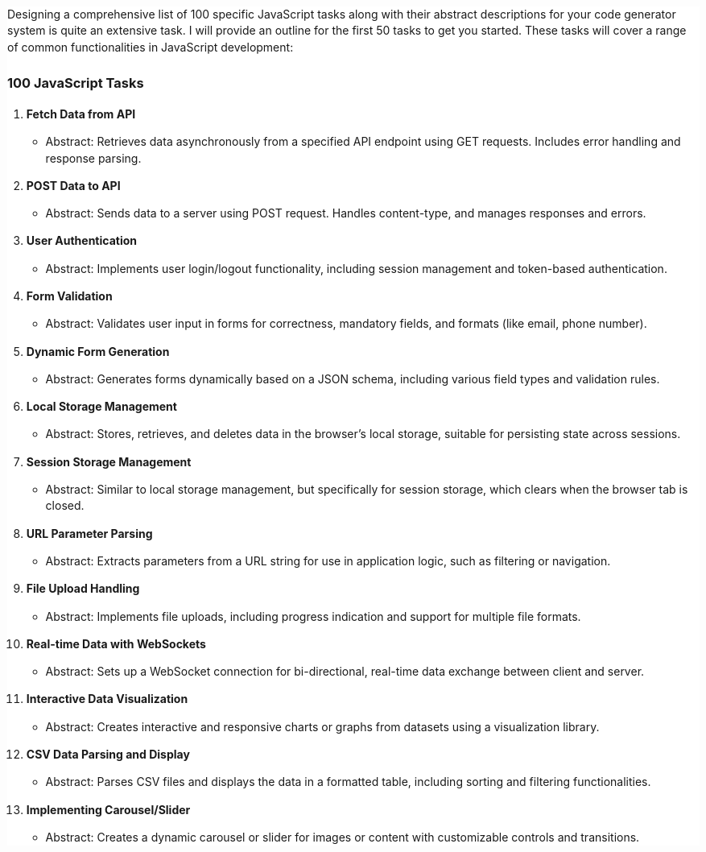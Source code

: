 Designing a comprehensive list of 100 specific JavaScript tasks along with their abstract descriptions for your code generator system is quite an extensive task. I will provide an outline for the first 50 tasks to get you started. These tasks will cover a range of common functionalities in JavaScript development:

### 100 JavaScript Tasks

1. **Fetch Data from API**
   - Abstract: Retrieves data asynchronously from a specified API endpoint using GET requests. Includes error handling and response parsing.

2. **POST Data to API**
   - Abstract: Sends data to a server using POST request. Handles content-type, and manages responses and errors.

3. **User Authentication**
   - Abstract: Implements user login/logout functionality, including session management and token-based authentication.

4. **Form Validation**
   - Abstract: Validates user input in forms for correctness, mandatory fields, and formats (like email, phone number).

5. **Dynamic Form Generation**
   - Abstract: Generates forms dynamically based on a JSON schema, including various field types and validation rules.

6. **Local Storage Management**
   - Abstract: Stores, retrieves, and deletes data in the browser’s local storage, suitable for persisting state across sessions.

7. **Session Storage Management**
   - Abstract: Similar to local storage management, but specifically for session storage, which clears when the browser tab is closed.

8. **URL Parameter Parsing**
   - Abstract: Extracts parameters from a URL string for use in application logic, such as filtering or navigation.

9. **File Upload Handling**
   - Abstract: Implements file uploads, including progress indication and support for multiple file formats.

10. **Real-time Data with WebSockets**
    - Abstract: Sets up a WebSocket connection for bi-directional, real-time data exchange between client and server.

11. **Interactive Data Visualization**
    - Abstract: Creates interactive and responsive charts or graphs from datasets using a visualization library.

12. **CSV Data Parsing and Display**
    - Abstract: Parses CSV files and displays the data in a formatted table, including sorting and filtering functionalities.

13. **Implementing Carousel/Slider**
    - Abstract: Creates a dynamic carousel or slider for images or content with customizable controls and transitions.
